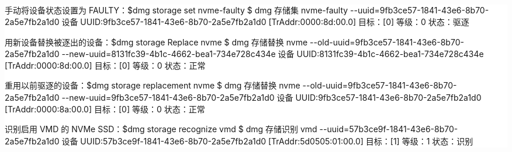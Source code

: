 手动将设备状态设置为 FAULTY：$dmg storage set nvme-faulty
$ dmg 存储集 nvme-faulty --uuid=9fb3ce57-1841-43e6-8b70-2a5e7fb2a1d0
设备
         UUID:9fb3ce57-1841-43e6-8b70-2a5e7fb2a1d0 [TrAddr:0000:8d:00.0]
             目标：[0] 等级：0 状态：驱逐


用新设备替换被逐出的设备：$dmg storage Replace nvme
$ dmg 存储替换 nvme --old-uuid=9fb3ce57-1841-43e6-8b70-2a5e7fb2a1d0 --new-uuid=8131fc39-4b1c-4662-bea1-734e728c434e
设备
         UUID:8131fc39-4b1c-4662-bea1-734e728c434e [TrAddr:0000:8d:00.0]
             目标：[0] 等级：0 状态：正常


重用以前驱逐的设备：$dmg storage replacement nvme
$ dmg 存储替换 nvme --old-uuid=9fb3ce57-1841-43e6-8b70-2a5e7fb2a1d0 --new-uuid=9fb3ce57-1841-43e6-8b70-2a5e7fb2a1d0
设备
         UUID:9fb3ce57-1841-43e6-8b70-2a5e7fb2a1d0 [TrAddr:0000:8a:00.0]
             目标：[0] 等级：0 状态：正常


识别启用 VMD 的 NVMe SSD：$dmg storage recognize vmd
$ dmg 存储识别 vmd --uuid=57b3ce9f-1841-43e6-8b70-2a5e7fb2a1d0
设备
        UUID:57b3ce9f-1841-43e6-8b70-2a5e7fb2a1d0 [TrAddr:5d0505:01:00.0]
            目标：[1] 等级：1 状态：识别


